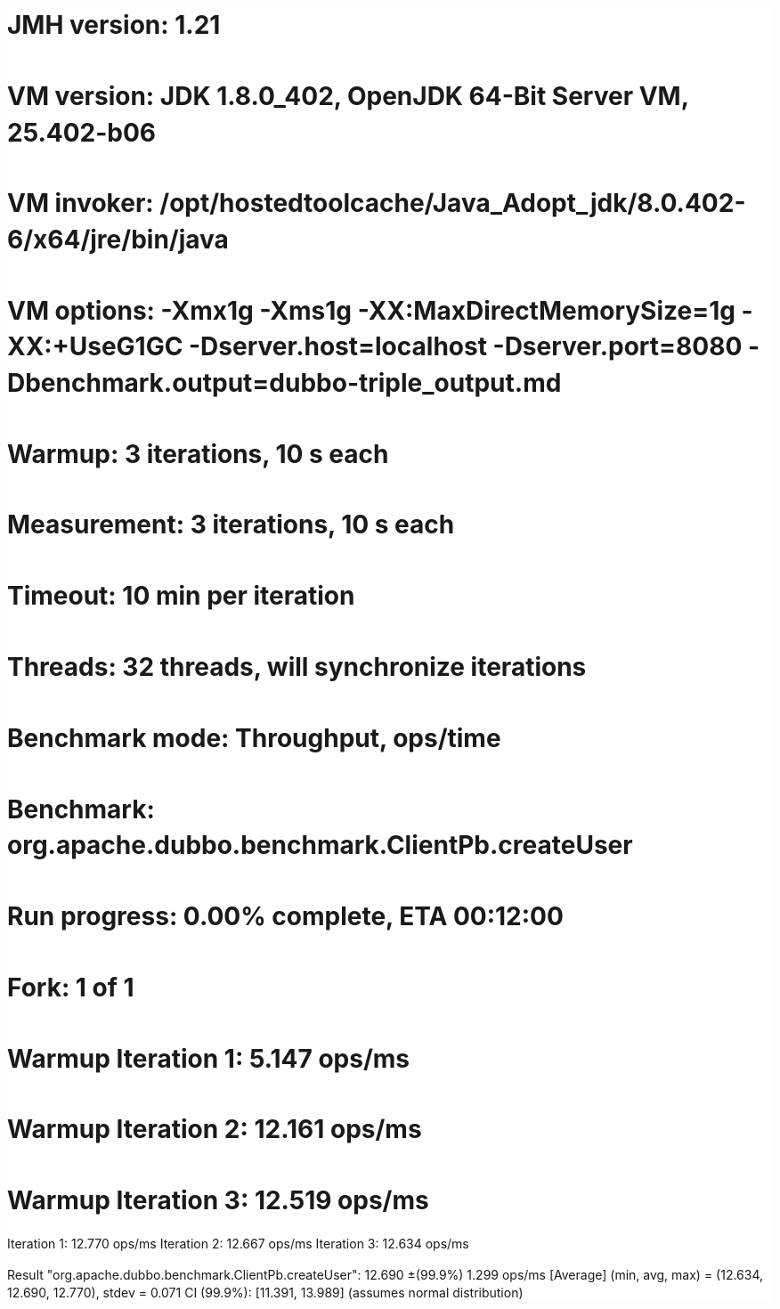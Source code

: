 # JMH version: 1.21
# VM version: JDK 1.8.0_402, OpenJDK 64-Bit Server VM, 25.402-b06
# VM invoker: /opt/hostedtoolcache/Java_Adopt_jdk/8.0.402-6/x64/jre/bin/java
# VM options: -Xmx1g -Xms1g -XX:MaxDirectMemorySize=1g -XX:+UseG1GC -Dserver.host=localhost -Dserver.port=8080 -Dbenchmark.output=dubbo-triple_output.md
# Warmup: 3 iterations, 10 s each
# Measurement: 3 iterations, 10 s each
# Timeout: 10 min per iteration
# Threads: 32 threads, will synchronize iterations
# Benchmark mode: Throughput, ops/time
# Benchmark: org.apache.dubbo.benchmark.ClientPb.createUser

# Run progress: 0.00% complete, ETA 00:12:00
# Fork: 1 of 1
# Warmup Iteration   1: 5.147 ops/ms
# Warmup Iteration   2: 12.161 ops/ms
# Warmup Iteration   3: 12.519 ops/ms
Iteration   1: 12.770 ops/ms
Iteration   2: 12.667 ops/ms
Iteration   3: 12.634 ops/ms


Result "org.apache.dubbo.benchmark.ClientPb.createUser":
  12.690 ±(99.9%) 1.299 ops/ms [Average]
  (min, avg, max) = (12.634, 12.690, 12.770), stdev = 0.071
  CI (99.9%): [11.391, 13.989] (assumes normal distribution)
